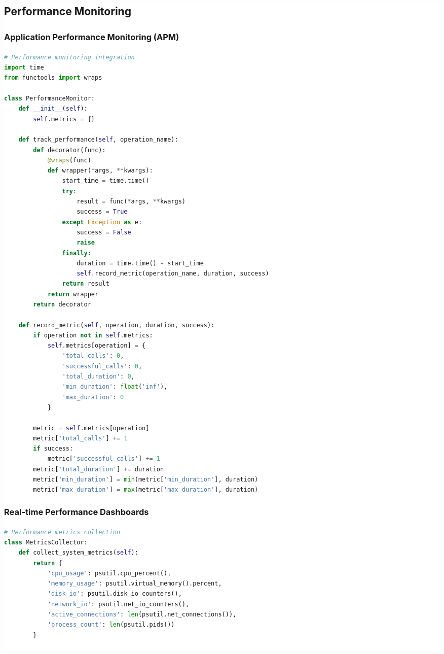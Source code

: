## Performance Monitoring

### Application Performance Monitoring (APM)
```python
# Performance monitoring integration
import time
from functools import wraps

class PerformanceMonitor:
    def __init__(self):
        self.metrics = {}
    
    def track_performance(self, operation_name):
        def decorator(func):
            @wraps(func)
            def wrapper(*args, **kwargs):
                start_time = time.time()
                try:
                    result = func(*args, **kwargs)
                    success = True
                except Exception as e:
                    success = False
                    raise
                finally:
                    duration = time.time() - start_time
                    self.record_metric(operation_name, duration, success)
                return result
            return wrapper
        return decorator
    
    def record_metric(self, operation, duration, success):
        if operation not in self.metrics:
            self.metrics[operation] = {
                'total_calls': 0,
                'successful_calls': 0,
                'total_duration': 0,
                'min_duration': float('inf'),
                'max_duration': 0
            }
        
        metric = self.metrics[operation]
        metric['total_calls'] += 1
        if success:
            metric['successful_calls'] += 1
        metric['total_duration'] += duration
        metric['min_duration'] = min(metric['min_duration'], duration)
        metric['max_duration'] = max(metric['max_duration'], duration)
```

### Real-time Performance Dashboards
```python
# Performance metrics collection
class MetricsCollector:
    def collect_system_metrics(self):
        return {
            'cpu_usage': psutil.cpu_percent(),
            'memory_usage': psutil.virtual_memory().percent,
            'disk_io': psutil.disk_io_counters(),
            'network_io': psutil.net_io_counters(),
            'active_connections': len(psutil.net_connections()),
            'process_count': len(psutil.pids())
        }
    
```